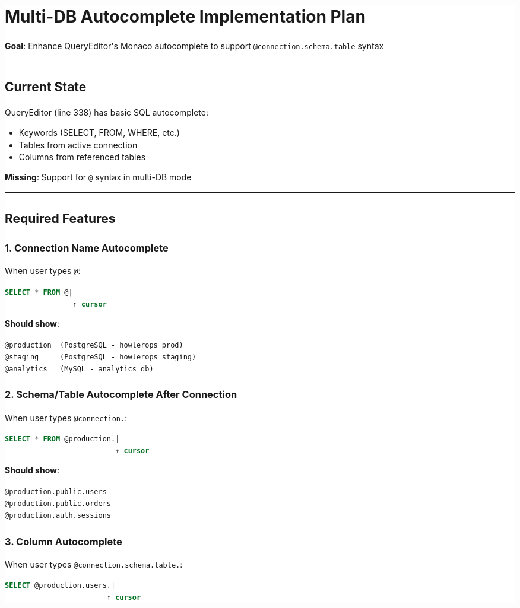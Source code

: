 # Multi-DB Autocomplete Implementation Plan

**Goal**: Enhance QueryEditor's Monaco autocomplete to support `@connection.schema.table` syntax

---

## Current State

QueryEditor (line 338) has basic SQL autocomplete:
- Keywords (SELECT, FROM, WHERE, etc.)
- Tables from active connection
- Columns from referenced tables

**Missing**: Support for `@` syntax in multi-DB mode

---

## Required Features

### 1. Connection Name Autocomplete

When user types `@`:
```sql
SELECT * FROM @|
                ↑ cursor
```

**Should show**:
```
@production  (PostgreSQL - howlerops_prod)
@staging     (PostgreSQL - howlerops_staging)
@analytics   (MySQL - analytics_db)
```

### 2. Schema/Table Autocomplete After Connection

When user types `@connection.`:
```sql
SELECT * FROM @production.|
                          ↑ cursor
```

**Should show**:
```
@production.public.users
@production.public.orders
@production.auth.sessions
```

### 3. Column Autocomplete

When user types `@connection.schema.table.`:
```sql
SELECT @production.users.|
                        ↑ cursor
```
